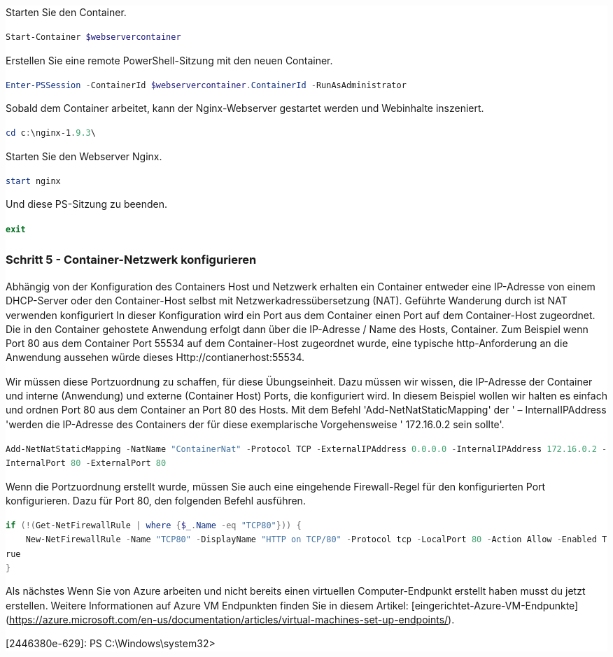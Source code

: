 Starten Sie den Container.
``` PowerShell
Start-Container $webservercontainer
```

Erstellen Sie eine remote PowerShell-Sitzung mit den neuen Container.
``` PowerShell
Enter-PSSession -ContainerId $webservercontainer.ContainerId -RunAsAdministrator
```

Sobald dem Container arbeitet, kann der Nginx-Webserver gestartet werden und Webinhalte inszeniert. 
``` PowerShell
cd c:\nginx-1.9.3\
```

Starten Sie den Webserver Nginx.
``` PowerShell
start nginx
```

Und diese PS-Sitzung zu beenden. 
``` PowerShell
exit
```

### Schritt 5 - Container-Netzwerk konfigurieren

Abhängig von der Konfiguration des Containers Host und Netzwerk erhalten ein Container entweder eine IP-Adresse von einem DHCP-Server oder den Container-Host selbst mit Netzwerkadressübersetzung (NAT). Geführte Wanderung durch ist NAT verwenden konfiguriert In dieser Konfiguration wird ein Port aus dem Container einen Port auf dem Container-Host zugeordnet. Die in den Container gehostete Anwendung erfolgt dann über die IP-Adresse / Name des Hosts, Container. Zum Beispiel wenn Port 80 aus dem Container Port 55534 auf dem Container-Host zugeordnet wurde, eine typische http-Anforderung an die Anwendung aussehen würde dieses Http://contianerhost:55534.  

Wir müssen diese Portzuordnung zu schaffen, für diese Übungseinheit. Dazu müssen wir wissen, die IP-Adresse der Container und interne (Anwendung) und externe (Container Host) Ports, die konfiguriert wird. In diesem Beispiel wollen wir halten es einfach und ordnen Port 80 aus dem Container an Port 80 des Hosts. Mit dem Befehl 'Add-NetNatStaticMapping' der ' – InternalIPAddress 'werden die IP-Adresse des Containers der für diese exemplarische Vorgehensweise ' 172.16.0.2 sein sollte'.

``` PowerShell
Add-NetNatStaticMapping -NatName "ContainerNat" -Protocol TCP -ExternalIPAddress 0.0.0.0 -InternalIPAddress 172.16.0.2 -InternalPort 80 -ExternalPort 80
```
Wenn die Portzuordnung erstellt wurde, müssen Sie auch eine eingehende Firewall-Regel für den konfigurierten Port konfigurieren. Dazu für Port 80, den folgenden Befehl ausführen.  

``` PowerShell
if (!(Get-NetFirewallRule | where {$_.Name -eq "TCP80"})) {
    New-NetFirewallRule -Name "TCP80" -DisplayName "HTTP on TCP/80" -Protocol tcp -LocalPort 80 -Action Allow -Enabled True
}
```

Als nächstes Wenn Sie von Azure arbeiten und nicht bereits einen virtuellen Computer-Endpunkt erstellt haben musst du jetzt erstellen. Weitere Informationen auf Azure VM Endpunkten finden Sie in diesem Artikel: [eingerichtet-Azure-VM-Endpunkte] (https://azure.microsoft.com/en-us/documentation/articles/virtual-machines-set-up-endpoints/).


[2446380e-629]: PS C:\Windows\system32>